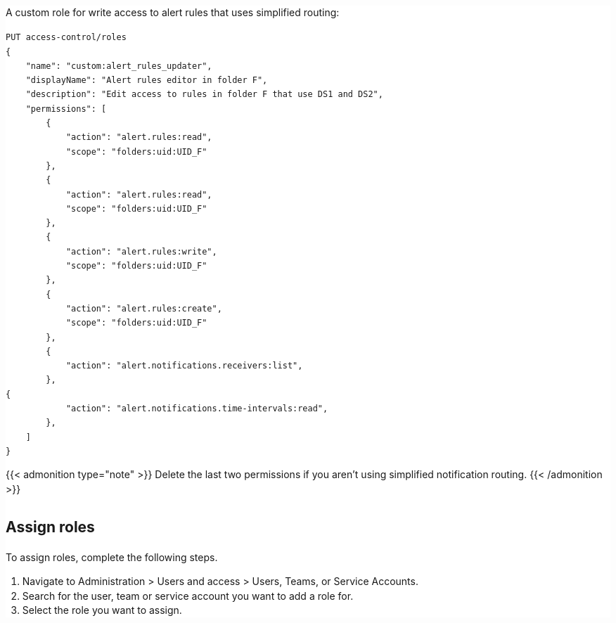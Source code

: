 
A custom role for write access to alert rules that uses simplified routing:


```
PUT access-control/roles
{
	"name": "custom:alert_rules_updater",
	"displayName": "Alert rules editor in folder F",
	"description": "Edit access to rules in folder F that use DS1 and DS2",
	"permissions": [
    	{
        	"action": "alert.rules:read",
        	"scope": "folders:uid:UID_F"
    	},
    	{
        	"action": "alert.rules:read",
        	"scope": "folders:uid:UID_F"
    	},
    	{
        	"action": "alert.rules:write",
        	"scope": "folders:uid:UID_F"
    	},
    	{
        	"action": "alert.rules:create",
        	"scope": "folders:uid:UID_F"
    	},
    	{
        	"action": "alert.notifications.receivers:list",
    	},
{
        	"action": "alert.notifications.time-intervals:read",
    	},
	]
}
```


{{< admonition type="note" >}}
Delete the last two permissions if you aren’t using simplified notification routing.
{{< /admonition >}}

## Assign roles

To assign roles, complete the following steps.

1. Navigate to Administration > Users and access > Users, Teams, or Service Accounts.
1. Search for the user, team or service account you want to add a role for.
1. Select the role you want to assign.
